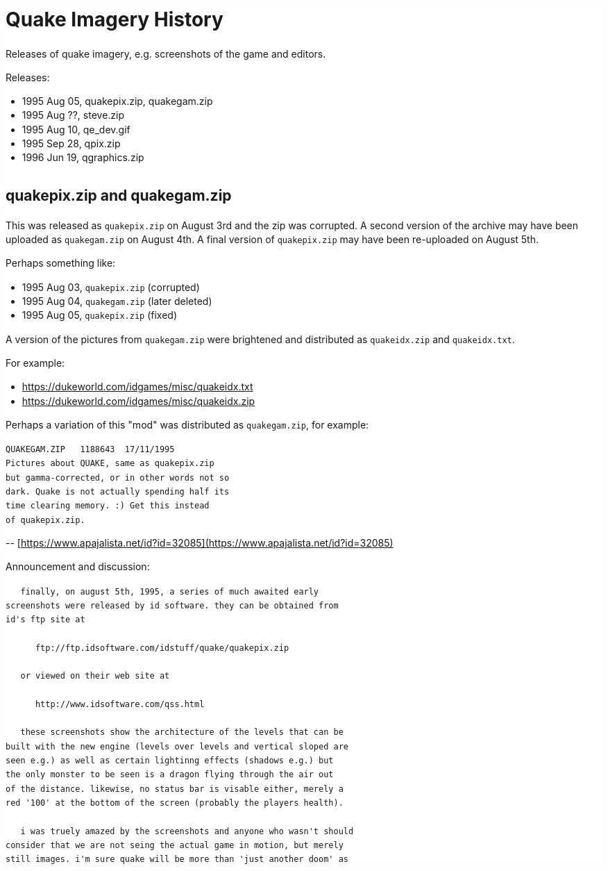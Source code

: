 # Quake Imagery History

Releases of quake imagery, e.g. screenshots of the game and editors.

Releases:

* 1995 Aug 05, quakepix.zip, quakegam.zip
* 1995 Aug ??, steve.zip
* 1995 Aug 10, qe_dev.gif
* 1995 Sep 28, qpix.zip
* 1996 Jun 19, qgraphics.zip


## quakepix.zip and quakegam.zip

This was released as `quakepix.zip` on August 3rd and the zip was corrupted. A second version of the archive may have been uploaded as `quakegam.zip` on August 4th. A final version of `quakepix.zip` may have been re-uploaded on August 5th.

Perhaps something like:

* 1995 Aug 03, `quakepix.zip` (corrupted)
* 1995 Aug 04, `quakegam.zip` (later deleted)
* 1995 Aug 05, `quakepix.zip` (fixed)

A version of the pictures from `quakegam.zip` were brightened and distributed as `quakeidx.zip` and `quakeidx.txt`.

For example:

* https://dukeworld.com/idgames/misc/quakeidx.txt
* https://dukeworld.com/idgames/misc/quakeidx.zip

Perhaps a variation of this "mod" was distributed as `quakegam.zip`, for example:

```text
QUAKEGAM.ZIP   1188643  17/11/1995
Pictures about QUAKE, same as quakepix.zip
but gamma-corrected, or in other words not so
dark. Quake is not actually spending half its
time clearing memory. :) Get this instead
of quakepix.zip.
```
-- [https://www.apajalista.net/id?id=32085](https://www.apajalista.net/id?id=32085)


Announcement and discussion:

```text
   finally, on august 5th, 1995, a series of much awaited early
screenshots were released by id software. they can be obtained from
id's ftp site at

      ftp://ftp.idsoftware.com/idstuff/quake/quakepix.zip

   or viewed on their web site at

      http://www.idsoftware.com/qss.html

   these screenshots show the architecture of the levels that can be
built with the new engine (levels over levels and vertical sloped are
seen e.g.) as well as certain lightinng effects (shadows e.g.) but
the only monster to be seen is a dragon flying through the air out
of the distance. likewise, no status bar is visable either, merely a
red '100' at the bottom of the screen (probably the players health).

   i was truely amazed by the screenshots and anyone who wasn't should
consider that we are not seing the actual game in motion, but merely
still images. i'm sure quake will be more than 'just another doom' as
```